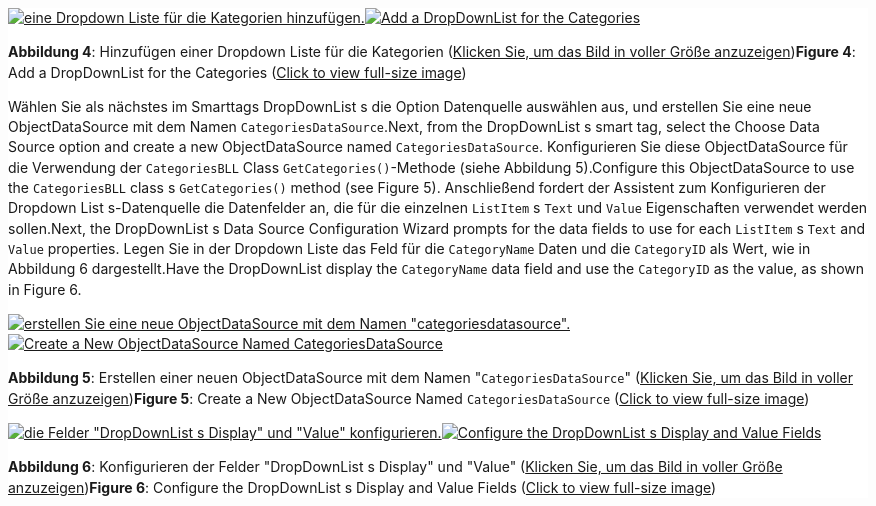 <span data-ttu-id="67e6c-144">[![eine Dropdown Liste für die Kategorien hinzufügen.](customizing-the-datalist-s-editing-interface-vb/_static/image11.png)](customizing-the-datalist-s-editing-interface-vb/_static/image10.png)</span><span class="sxs-lookup"><span data-stu-id="67e6c-144">[![Add a DropDownList for the Categories](customizing-the-datalist-s-editing-interface-vb/_static/image11.png)](customizing-the-datalist-s-editing-interface-vb/_static/image10.png)</span></span>

<span data-ttu-id="67e6c-145">**Abbildung 4**: Hinzufügen einer Dropdown Liste für die Kategorien ([Klicken Sie, um das Bild in voller Größe anzuzeigen](customizing-the-datalist-s-editing-interface-vb/_static/image12.png))</span><span class="sxs-lookup"><span data-stu-id="67e6c-145">**Figure 4**: Add a DropDownList for the Categories ([Click to view full-size image](customizing-the-datalist-s-editing-interface-vb/_static/image12.png))</span></span>

<span data-ttu-id="67e6c-146">Wählen Sie als nächstes im Smarttags DropDownList s die Option Datenquelle auswählen aus, und erstellen Sie eine neue ObjectDataSource mit dem Namen `CategoriesDataSource`.</span><span class="sxs-lookup"><span data-stu-id="67e6c-146">Next, from the DropDownList s smart tag, select the Choose Data Source option and create a new ObjectDataSource named `CategoriesDataSource`.</span></span> <span data-ttu-id="67e6c-147">Konfigurieren Sie diese ObjectDataSource für die Verwendung der `CategoriesBLL` Class `GetCategories()`-Methode (siehe Abbildung 5).</span><span class="sxs-lookup"><span data-stu-id="67e6c-147">Configure this ObjectDataSource to use the `CategoriesBLL` class s `GetCategories()` method (see Figure 5).</span></span> <span data-ttu-id="67e6c-148">Anschließend fordert der Assistent zum Konfigurieren der Dropdown List s-Datenquelle die Datenfelder an, die für die einzelnen `ListItem` s `Text` und `Value` Eigenschaften verwendet werden sollen.</span><span class="sxs-lookup"><span data-stu-id="67e6c-148">Next, the DropDownList s Data Source Configuration Wizard prompts for the data fields to use for each `ListItem` s `Text` and `Value` properties.</span></span> <span data-ttu-id="67e6c-149">Legen Sie in der Dropdown Liste das Feld für die `CategoryName` Daten und die `CategoryID` als Wert, wie in Abbildung 6 dargestellt.</span><span class="sxs-lookup"><span data-stu-id="67e6c-149">Have the DropDownList display the `CategoryName` data field and use the `CategoryID` as the value, as shown in Figure 6.</span></span>

<span data-ttu-id="67e6c-150">[![erstellen Sie eine neue ObjectDataSource mit dem Namen "categoriesdatasource".](customizing-the-datalist-s-editing-interface-vb/_static/image14.png)](customizing-the-datalist-s-editing-interface-vb/_static/image13.png)</span><span class="sxs-lookup"><span data-stu-id="67e6c-150">[![Create a New ObjectDataSource Named CategoriesDataSource](customizing-the-datalist-s-editing-interface-vb/_static/image14.png)](customizing-the-datalist-s-editing-interface-vb/_static/image13.png)</span></span>

<span data-ttu-id="67e6c-151">**Abbildung 5**: Erstellen einer neuen ObjectDataSource mit dem Namen "`CategoriesDataSource`" ([Klicken Sie, um das Bild in voller Größe anzuzeigen](customizing-the-datalist-s-editing-interface-vb/_static/image15.png))</span><span class="sxs-lookup"><span data-stu-id="67e6c-151">**Figure 5**: Create a New ObjectDataSource Named `CategoriesDataSource` ([Click to view full-size image](customizing-the-datalist-s-editing-interface-vb/_static/image15.png))</span></span>

<span data-ttu-id="67e6c-152">[![die Felder "DropDownList s Display" und "Value" konfigurieren.](customizing-the-datalist-s-editing-interface-vb/_static/image17.png)](customizing-the-datalist-s-editing-interface-vb/_static/image16.png)</span><span class="sxs-lookup"><span data-stu-id="67e6c-152">[![Configure the DropDownList s Display and Value Fields](customizing-the-datalist-s-editing-interface-vb/_static/image17.png)](customizing-the-datalist-s-editing-interface-vb/_static/image16.png)</span></span>

<span data-ttu-id="67e6c-153">**Abbildung 6**: Konfigurieren der Felder "DropDownList s Display" und "Value" ([Klicken Sie, um das Bild in voller Größe anzuzeigen](customizing-the-datalist-s-editing-interface-vb/_static/image18.png))</span><span class="sxs-lookup"><span data-stu-id="67e6c-153">**Figure 6**: Configure the DropDownList s Display and Value Fields ([Click to view full-size image](customizing-the-datalist-s-editing-interface-vb/_static/image18.png))</span></span>
